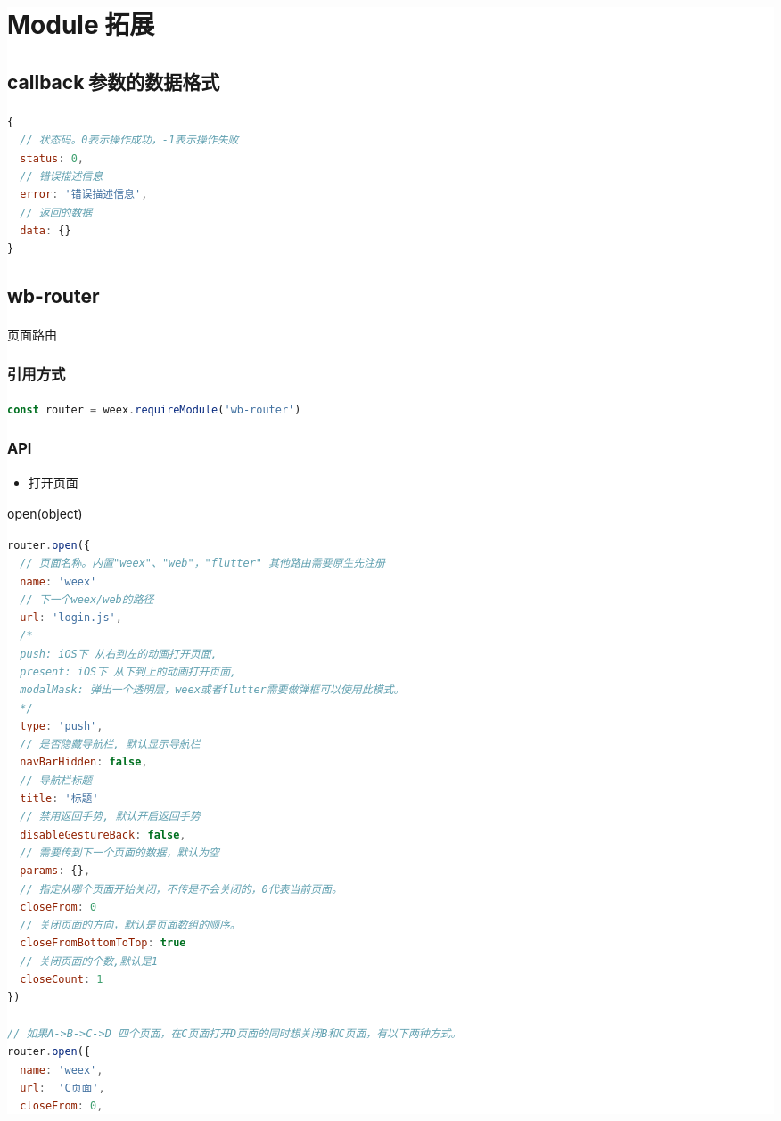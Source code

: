 # Module 拓展

## callback 参数的数据格式

```js
{
  // 状态码。0表示操作成功，-1表示操作失败
  status: 0,
  // 错误描述信息
  error: '错误描述信息',
  // 返回的数据
  data: {}
}
```

## wb-router

页面路由

### 引用方式

```js
const router = weex.requireModule('wb-router')
```

### API

- 打开页面

open(object)

```js
router.open({
  // 页面名称。内置"weex"、"web"，"flutter" 其他路由需要原生先注册
  name: 'weex'
  // 下一个weex/web的路径
  url: 'login.js',
  /*
  push: iOS下 从右到左的动画打开页面,
  present: iOS下 从下到上的动画打开页面,
  modalMask: 弹出一个透明层，weex或者flutter需要做弹框可以使用此模式。
  */ 
  type: 'push',
  // 是否隐藏导航栏, 默认显示导航栏
  navBarHidden: false,
  // 导航栏标题
  title: '标题'
  // 禁用返回手势, 默认开启返回手势
  disableGestureBack: false,
  // 需要传到下一个页面的数据，默认为空
  params: {},
  // 指定从哪个页面开始关闭，不传是不会关闭的，0代表当前页面。
  closeFrom: 0
  // 关闭页面的方向，默认是页面数组的顺序。
  closeFromBottomToTop: true
  // 关闭页面的个数,默认是1
  closeCount: 1
})

// 如果A->B->C->D 四个页面，在C页面打开D页面的同时想关闭B和C页面，有以下两种方式。
router.open({
  name: 'weex',
  url:  'C页面',
  closeFrom: 0,
```